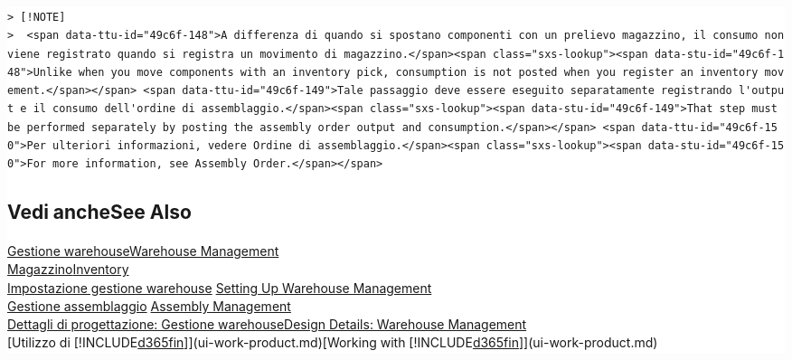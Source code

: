     > [!NOTE]  
    >  <span data-ttu-id="49c6f-148">A differenza di quando si spostano componenti con un prelievo magazzino, il consumo non viene registrato quando si registra un movimento di magazzino.</span><span class="sxs-lookup"><span data-stu-id="49c6f-148">Unlike when you move components with an inventory pick, consumption is not posted when you register an inventory movement.</span></span> <span data-ttu-id="49c6f-149">Tale passaggio deve essere eseguito separatamente registrando l'output e il consumo dell'ordine di assemblaggio.</span><span class="sxs-lookup"><span data-stu-id="49c6f-149">That step must be performed separately by posting the assembly order output and consumption.</span></span> <span data-ttu-id="49c6f-150">Per ulteriori informazioni, vedere Ordine di assemblaggio.</span><span class="sxs-lookup"><span data-stu-id="49c6f-150">For more information, see Assembly Order.</span></span>  

## <a name="see-also"></a><span data-ttu-id="49c6f-151">Vedi anche</span><span class="sxs-lookup"><span data-stu-id="49c6f-151">See Also</span></span>  
[<span data-ttu-id="49c6f-152">Gestione warehouse</span><span class="sxs-lookup"><span data-stu-id="49c6f-152">Warehouse Management</span></span>](warehouse-manage-warehouse.md)  
[<span data-ttu-id="49c6f-153">Magazzino</span><span class="sxs-lookup"><span data-stu-id="49c6f-153">Inventory</span></span>](inventory-manage-inventory.md)  
<span data-ttu-id="49c6f-154">[Impostazione gestione warehouse](warehouse-setup-warehouse.md)   </span><span class="sxs-lookup"><span data-stu-id="49c6f-154">[Setting Up Warehouse Management](warehouse-setup-warehouse.md)   </span></span>  
<span data-ttu-id="49c6f-155">[Gestione assemblaggio](assembly-assemble-items.md)  </span><span class="sxs-lookup"><span data-stu-id="49c6f-155">[Assembly Management](assembly-assemble-items.md)  </span></span>  
[<span data-ttu-id="49c6f-156">Dettagli di progettazione: Gestione warehouse</span><span class="sxs-lookup"><span data-stu-id="49c6f-156">Design Details: Warehouse Management</span></span>](design-details-warehouse-management.md)  
<span data-ttu-id="49c6f-157">[Utilizzo di [!INCLUDE[d365fin](includes/d365fin_md.md)]](ui-work-product.md)</span><span class="sxs-lookup"><span data-stu-id="49c6f-157">[Working with [!INCLUDE[d365fin](includes/d365fin_md.md)]](ui-work-product.md)</span></span>

